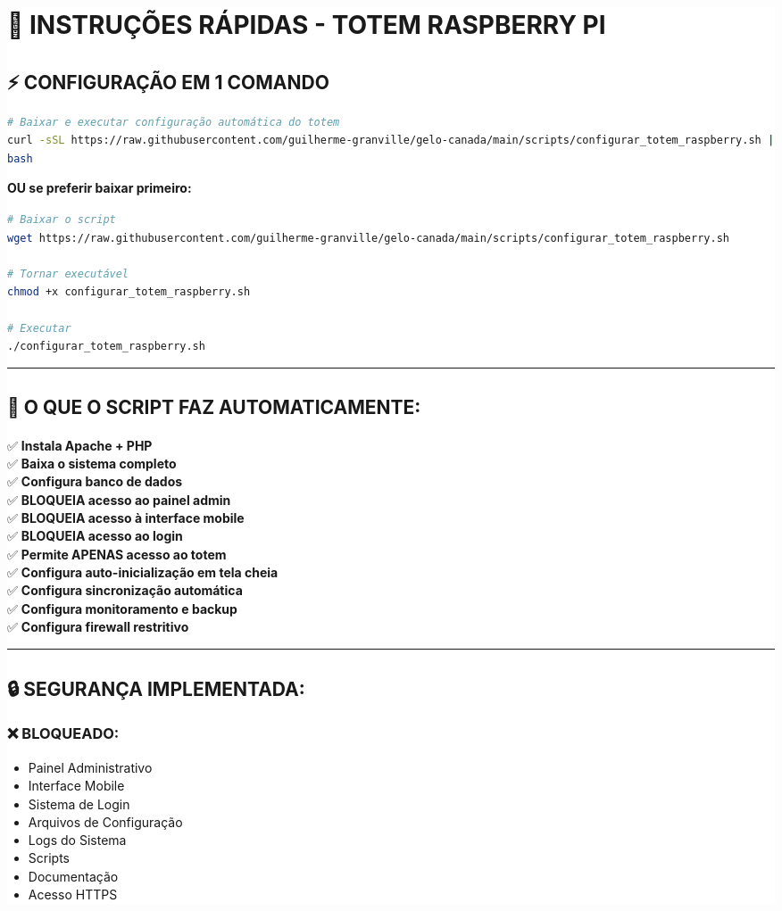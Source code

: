 # 🍓 INSTRUÇÕES RÁPIDAS - TOTEM RASPBERRY PI

## ⚡ **CONFIGURAÇÃO EM 1 COMANDO**

```bash
# Baixar e executar configuração automática do totem
curl -sSL https://raw.githubusercontent.com/guilherme-granville/gelo-canada/main/scripts/configurar_totem_raspberry.sh | bash
```

**OU se preferir baixar primeiro:**

```bash
# Baixar o script
wget https://raw.githubusercontent.com/guilherme-granville/gelo-canada/main/scripts/configurar_totem_raspberry.sh

# Tornar executável
chmod +x configurar_totem_raspberry.sh

# Executar
./configurar_totem_raspberry.sh
```

---

## 🎯 **O QUE O SCRIPT FAZ AUTOMATICAMENTE:**

✅ **Instala Apache + PHP**  
✅ **Baixa o sistema completo**  
✅ **Configura banco de dados**  
✅ **BLOQUEIA acesso ao painel admin**  
✅ **BLOQUEIA acesso à interface mobile**  
✅ **BLOQUEIA acesso ao login**  
✅ **Permite APENAS acesso ao totem**  
✅ **Configura auto-inicialização em tela cheia**  
✅ **Configura sincronização automática**  
✅ **Configura monitoramento e backup**  
✅ **Configura firewall restritivo**  

---

## 🔒 **SEGURANÇA IMPLEMENTADA:**

### ❌ **BLOQUEADO:**
- Painel Administrativo
- Interface Mobile
- Sistema de Login
- Arquivos de Configuração
- Logs do Sistema
- Scripts
- Documentação
- Acesso HTTPS
